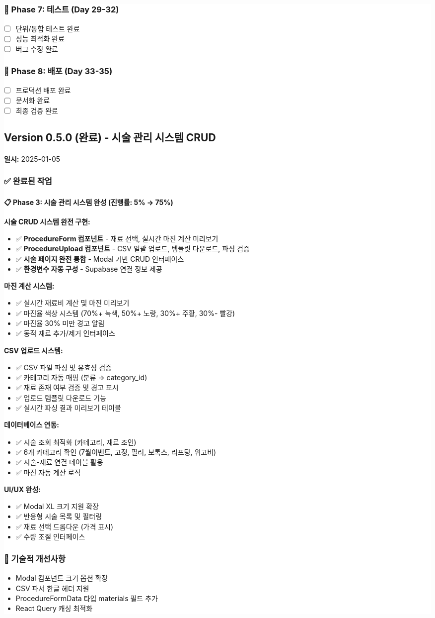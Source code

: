 ### 📅 Phase 7: 테스트 (Day 29-32)
- [ ] 단위/통합 테스트 완료
- [ ] 성능 최적화 완료
- [ ] 버그 수정 완료

### 📅 Phase 8: 배포 (Day 33-35)
- [ ] 프로덕션 배포 완료
- [ ] 문서화 완료
- [ ] 최종 검증 완료

## Version 0.5.0 (완료) - 시술 관리 시스템 CRUD
**일시:** 2025-01-05

### ✅ 완료된 작업

#### 📋 Phase 3: 시술 관리 시스템 완성 (진행률: 5% → 75%)

**시술 CRUD 시스템 완전 구현:**
- ✅ **ProcedureForm 컴포넌트** - 재료 선택, 실시간 마진 계산 미리보기
- ✅ **ProcedureUpload 컴포넌트** - CSV 일괄 업로드, 템플릿 다운로드, 파싱 검증
- ✅ **시술 페이지 완전 통합** - Modal 기반 CRUD 인터페이스
- ✅ **환경변수 자동 구성** - Supabase 연결 정보 제공

**마진 계산 시스템:**
- ✅ 실시간 재료비 계산 및 마진 미리보기
- ✅ 마진율 색상 시스템 (70%+ 녹색, 50%+ 노랑, 30%+ 주황, 30%- 빨강)  
- ✅ 마진율 30% 미만 경고 알림
- ✅ 동적 재료 추가/제거 인터페이스

**CSV 업로드 시스템:**
- ✅ CSV 파일 파싱 및 유효성 검증
- ✅ 카테고리 자동 매핑 (분류 → category_id)
- ✅ 재료 존재 여부 검증 및 경고 표시
- ✅ 업로드 템플릿 다운로드 기능
- ✅ 실시간 파싱 결과 미리보기 테이블

**데이터베이스 연동:**
- ✅ 시술 조회 최적화 (카테고리, 재료 조인)
- ✅ 6개 카테고리 확인 (7월이벤트, 고정, 필러, 보톡스, 리프팅, 위고비)
- ✅ 시술-재료 연결 테이블 활용
- ✅ 마진 자동 계산 로직

**UI/UX 완성:**
- ✅ Modal XL 크기 지원 확장
- ✅ 반응형 시술 목록 및 필터링
- ✅ 재료 선택 드롭다운 (가격 표시)
- ✅ 수량 조절 인터페이스

### 🔧 기술적 개선사항
- Modal 컴포넌트 크기 옵션 확장
- CSV 파서 한글 헤더 지원
- ProcedureFormData 타입 materials 필드 추가
- React Query 캐싱 최적화
